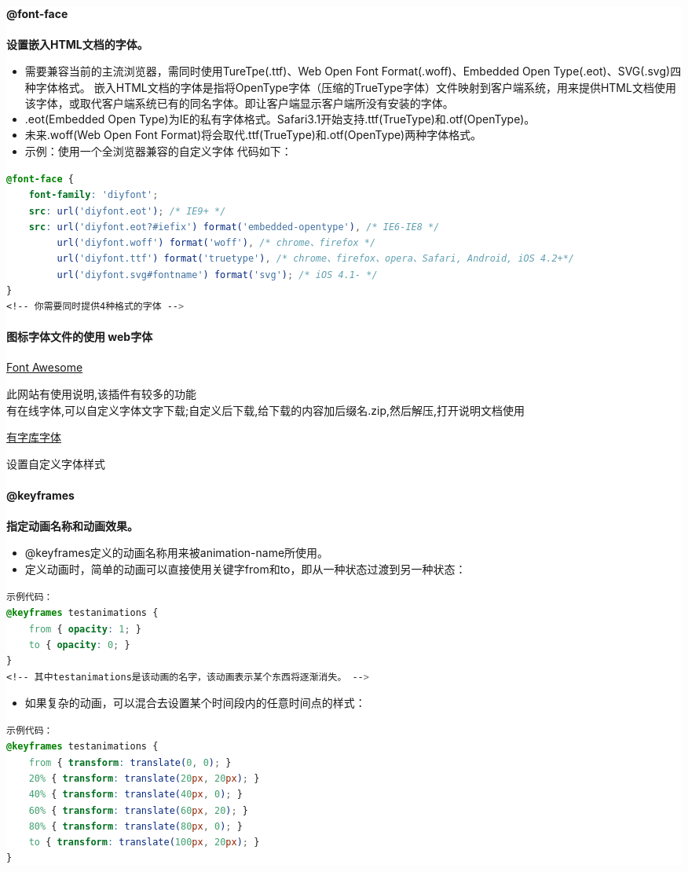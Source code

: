 #### @font-face

**设置嵌入HTML文档的字体。** 
- 需要兼容当前的主流浏览器，需同时使用TureTpe(.ttf)、Web Open Font Format(.woff)、Embedded Open Type(.eot)、SVG(.svg)四种字体格式。 
嵌入HTML文档的字体是指将OpenType字体（压缩的TrueType字体）文件映射到客户端系统，用来提供HTML文档使用该字体，或取代客户端系统已有的同名字体。即让客户端显示客户端所没有安装的字体。 
- .eot(Embedded Open Type)为IE的私有字体格式。Safari3.1开始支持.ttf(TrueType)和.otf(OpenType)。 
- 未来.woff(Web Open Font Format)将会取代.ttf(TrueType)和.otf(OpenType)两种字体格式。 
- 示例：使用一个全浏览器兼容的自定义字体 
代码如下：
```css
@font-face {
    font-family: 'diyfont';
    src: url('diyfont.eot'); /* IE9+ */
    src: url('diyfont.eot?#iefix') format('embedded-opentype'), /* IE6-IE8 */
         url('diyfont.woff') format('woff'), /* chrome、firefox */
         url('diyfont.ttf') format('truetype'), /* chrome、firefox、opera、Safari, Android, iOS 4.2+*/
         url('diyfont.svg#fontname') format('svg'); /* iOS 4.1- */
}
<!-- 你需要同时提供4种格式的字体 -->
```

#### 图标字体文件的使用 web字体

[Font Awesome](http://www.bootcss.com/p/font-awesome/)

此网站有使用说明,该插件有较多的功能<br>
有在线字体,可以自定义字体文字下载;自定义后下载,给下载的内容加后缀名.zip,然后解压,打开说明文档使用

[有字库字体](http://www.youziku.com/)

设置自定义字体样式

#### @keyframes

**指定动画名称和动画效果。** 
- @keyframes定义的动画名称用来被animation-name所使用。 
- 定义动画时，简单的动画可以直接使用关键字from和to，即从一种状态过渡到另一种状态：
```css
示例代码：
@keyframes testanimations {
    from { opacity: 1; }
    to { opacity: 0; }
}
<!-- 其中testanimations是该动画的名字，该动画表示某个东西将逐渐消失。 -->
```

- 如果复杂的动画，可以混合<percentage>去设置某个时间段内的任意时间点的样式：
```css
示例代码：
@keyframes testanimations {
    from { transform: translate(0, 0); }
    20% { transform: translate(20px, 20px); }
    40% { transform: translate(40px, 0); }
    60% { transform: translate(60px, 20); }
    80% { transform: translate(80px, 0); }
    to { transform: translate(100px, 20px); }
}
```
